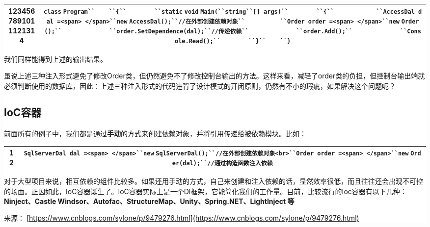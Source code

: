 |1234567891011121314|`class` `Program``    ``{``        ``static` `void` `Main(``string``[] args)``        ``{``            ``AccessDal dal =<span> </span>``new` `AccessDal();``//在外部创建依赖对象``          ``Order order =<span> </span>``new` `Order();`` ` `            ``order.SetDependence(dal);``//传递依赖`` ` `            ``order.Add();`` ` `            ``Console.Read();``        ``}``    ``}`|
| ---------------------| ----------|

我们同样能得到上述的输出结果。

 虽说上述三种注入形式避免了修改Order类，但仍然避免不了修改控制台输出的方法。这样来看，减轻了order类的负担，但控制台输出端就必须判断使用的数据库，因此：上述三种注入形式的代码违背了设计模式的开闭原则，仍然有不小的瑕疵，如果解决这个问题呢？

## IoC容器

前面所有的例子中，我们都是通过**手动**的方式来创建依赖对象，并将引用传递给被依赖模块。比如：

|12|`SqlServerDal dal =<span> </span>``new` `SqlServerDal();``//在外部创建依赖对象<br>``Order order =<span> </span>``new` `Order(dal);``//通过构造函数注入依赖`|
| ----| ----|

 对于大型项目来说，相互依赖的组件比较多。如果还用手动的方式，自己来创建和注入依赖的话，显然效率很低，而且往往还会出现不可控的场面。正因如此，IoC容器诞生了。IoC容器实际上是一个DI框架，它能简化我们的工作量。目前，比较流行的Ioc容器有以下几种：**Ninject、**Castle Windsor、**Autofac、**StructureMap、**Unity、**Spring.NET、**LightInject 等**************

来源： [https://www.cnblogs.com/sylone/p/9479276.html](https://www.cnblogs.com/sylone/p/9479276.html)
